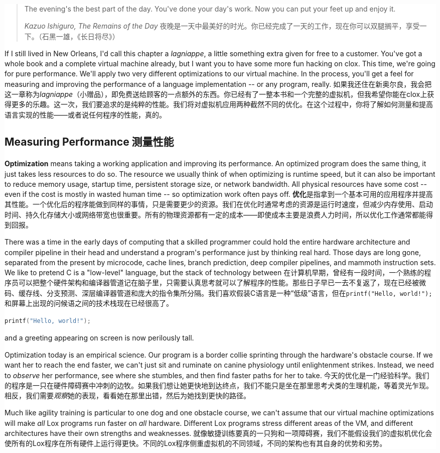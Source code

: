 > The evening's the best part of the day. You've done your day's work. Now you
> can put your feet up and enjoy it.
>
> <cite>Kazuo Ishiguro, <em>The Remains of the Day</em></cite>
夜晚是一天中最美好的时光。你已经完成了一天的工作，现在你可以双腿搁平，享受一下。（石黑一雄，《长日将尽》）

If I still lived in New Orleans, I'd call this chapter a *lagniappe*, a little
something extra given for free to a customer. You've got a whole book and a
complete virtual machine already, but I want you to have some more fun hacking
on clox. This time, we're going for pure performance. We'll apply two very
different optimizations to our virtual machine.  In the process, you'll get a
feel for measuring and improving the performance of a language implementation --
or any program, really.
如果我还住在新奥尔良，我会把这一章称为*lagniappe*（小赠品），即免费送给顾客的一点额外的东西。你已经有了一整本书和一个完整的虚拟机，但我希望你能在clox上获得更多的乐趣。这一次，我们要追求的是纯粹的性能。我们将对虚拟机应用两种截然不同的优化。在这个过程中，你将了解如何测量和提高语言实现的性能——或者说任何程序的性能，真的。

## Measuring Performance  测量性能

**Optimization** means taking a working application and improving its
performance. An optimized program does the same thing, it just takes less
resources to do so. The resource we usually think of when optimizing is runtime
speed, but it can also be important to reduce memory usage, startup time,
persistent storage size, or network bandwidth. All physical resources have some
cost -- even if the cost is mostly in wasted human time -- so optimization work
often pays off.
**优化**是指拿到一个基本可用的应用程序并提高其性能。一个优化后的程序能做到同样的事情，只是需要更少的资源。我们在优化时通常考虑的资源是运行时速度，但减少内存使用、启动时间、持久化存储大小或网络带宽也很重要。所有的物理资源都有一定的成本——即使成本主要是浪费人力时间，所以优化工作通常都能得到回报。

There was a time in the early days of computing that a skilled programmer could
hold the entire hardware architecture and compiler pipeline in their head and
understand a program's performance just by thinking real hard. Those days are
long gone, separated from the present by microcode, cache lines, branch
prediction, deep compiler pipelines, and mammoth instruction sets. We like to
pretend C is a "low-level" language, but the stack of technology between
在计算机早期，曾经有一段时间，一个熟练的程序员可以把整个硬件架构和编译器管道记在脑子里，只需要认真思考就可以了解程序的性能。那些日子早已一去不复返了，现在已经被微码、缓存线、分支预测、深层编译器管道和庞大的指令集所分隔。我们喜欢假装C语言是一种“低级”语言，但在`printf("Hello, world!");`和屏幕上出现的问候语之间的技术栈现在已经很高了。

```c
printf("Hello, world!");
```

and a greeting appearing on screen is now perilously tall.

Optimization today is an empirical science. Our program is a border collie
sprinting through the hardware's obstacle course. If we want her to reach the
end faster, we can't just sit and ruminate on canine physiology until
enlightenment strikes. Instead, we need to *observe* her performance, see where
she stumbles, and then find faster paths for her to take.
今天的优化是一门经验科学。我们的程序是一只在硬件障碍赛中冲刺的边牧。如果我们想让她更快地到达终点，我们不能只是坐在那里思考犬类的生理机能，等着灵光乍现。相反，我们需要*观察*她的表现，看看她在那里出错，然后为她找到更快的路径。

Much like agility training is particular to one dog and one obstacle course, we
can't assume that our virtual machine optimizations will make *all* Lox programs
run faster on *all* hardware. Different Lox programs stress different areas of
the VM, and different architectures have their own strengths and weaknesses.
就像敏捷训练要真的一只狗和一项障碍赛，我们不能假设我们的虚拟机优化会使所有的Lox程序在所有硬件上运行得更快。不同的Lox程序侧重虚拟机的不同领域，不同的架构也有其自身的优势和劣势。
